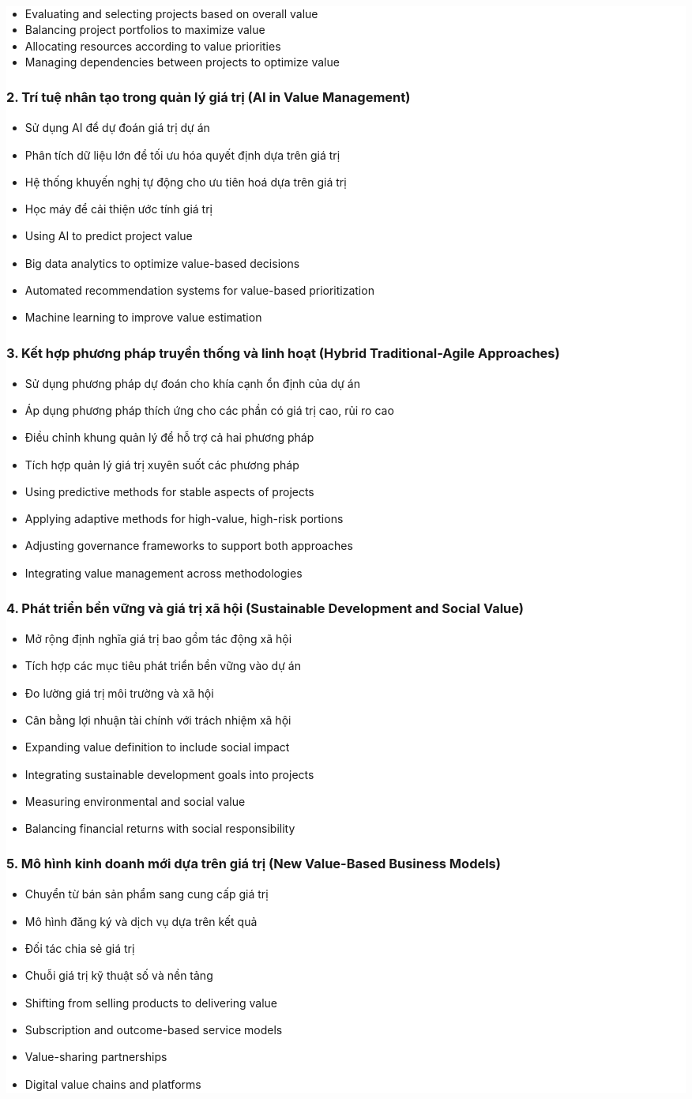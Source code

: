 - Evaluating and selecting projects based on overall value
- Balancing project portfolios to maximize value
- Allocating resources according to value priorities
- Managing dependencies between projects to optimize value

### 2. Trí tuệ nhân tạo trong quản lý giá trị (AI in Value Management)
- Sử dụng AI để dự đoán giá trị dự án
- Phân tích dữ liệu lớn để tối ưu hóa quyết định dựa trên giá trị
- Hệ thống khuyến nghị tự động cho ưu tiên hoá dựa trên giá trị
- Học máy để cải thiện ước tính giá trị

- Using AI to predict project value
- Big data analytics to optimize value-based decisions
- Automated recommendation systems for value-based prioritization
- Machine learning to improve value estimation

### 3. Kết hợp phương pháp truyền thống và linh hoạt (Hybrid Traditional-Agile Approaches)
- Sử dụng phương pháp dự đoán cho khía cạnh ổn định của dự án
- Áp dụng phương pháp thích ứng cho các phần có giá trị cao, rủi ro cao
- Điều chỉnh khung quản lý để hỗ trợ cả hai phương pháp
- Tích hợp quản lý giá trị xuyên suốt các phương pháp

- Using predictive methods for stable aspects of projects
- Applying adaptive methods for high-value, high-risk portions
- Adjusting governance frameworks to support both approaches
- Integrating value management across methodologies

### 4. Phát triển bền vững và giá trị xã hội (Sustainable Development and Social Value)
- Mở rộng định nghĩa giá trị bao gồm tác động xã hội
- Tích hợp các mục tiêu phát triển bền vững vào dự án
- Đo lường giá trị môi trường và xã hội
- Cân bằng lợi nhuận tài chính với trách nhiệm xã hội

- Expanding value definition to include social impact
- Integrating sustainable development goals into projects
- Measuring environmental and social value
- Balancing financial returns with social responsibility

### 5. Mô hình kinh doanh mới dựa trên giá trị (New Value-Based Business Models)
- Chuyển từ bán sản phẩm sang cung cấp giá trị
- Mô hình đăng ký và dịch vụ dựa trên kết quả
- Đối tác chia sẻ giá trị
- Chuỗi giá trị kỹ thuật số và nền tảng

- Shifting from selling products to delivering value
- Subscription and outcome-based service models
- Value-sharing partnerships
- Digital value chains and platforms
